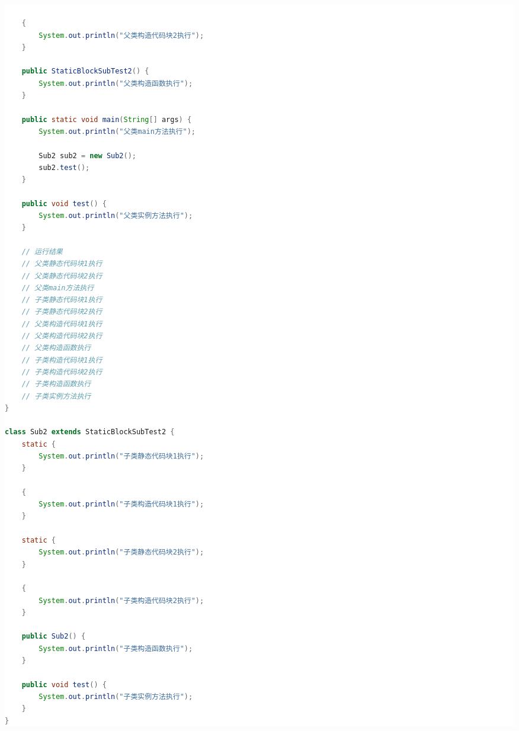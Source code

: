 ```java

    {
        System.out.println("父类构造代码块2执行");
    }

    public StaticBlockSubTest2() {
        System.out.println("父类构造函数执行");
    }

    public static void main(String[] args) {
        System.out.println("父类main方法执行");

        Sub2 sub2 = new Sub2();
        sub2.test();
    }

    public void test() {
        System.out.println("父类实例方法执行");
    }

    // 运行结果
    // 父类静态代码块1执行
    // 父类静态代码块2执行
    // 父类main方法执行
    // 子类静态代码块1执行
    // 子类静态代码块2执行
    // 父类构造代码块1执行
    // 父类构造代码块2执行
    // 父类构造函数执行
    // 子类构造代码块1执行
    // 子类构造代码块2执行
    // 子类构造函数执行
    // 子类实例方法执行
}

class Sub2 extends StaticBlockSubTest2 {
    static {
        System.out.println("子类静态代码块1执行");
    }

    {
        System.out.println("子类构造代码块1执行");
    }

    static {
        System.out.println("子类静态代码块2执行");
    }

    {
        System.out.println("子类构造代码块2执行");
    }

    public Sub2() {
        System.out.println("子类构造函数执行");
    }

    public void test() {
        System.out.println("子类实例方法执行");
    }
}
```
